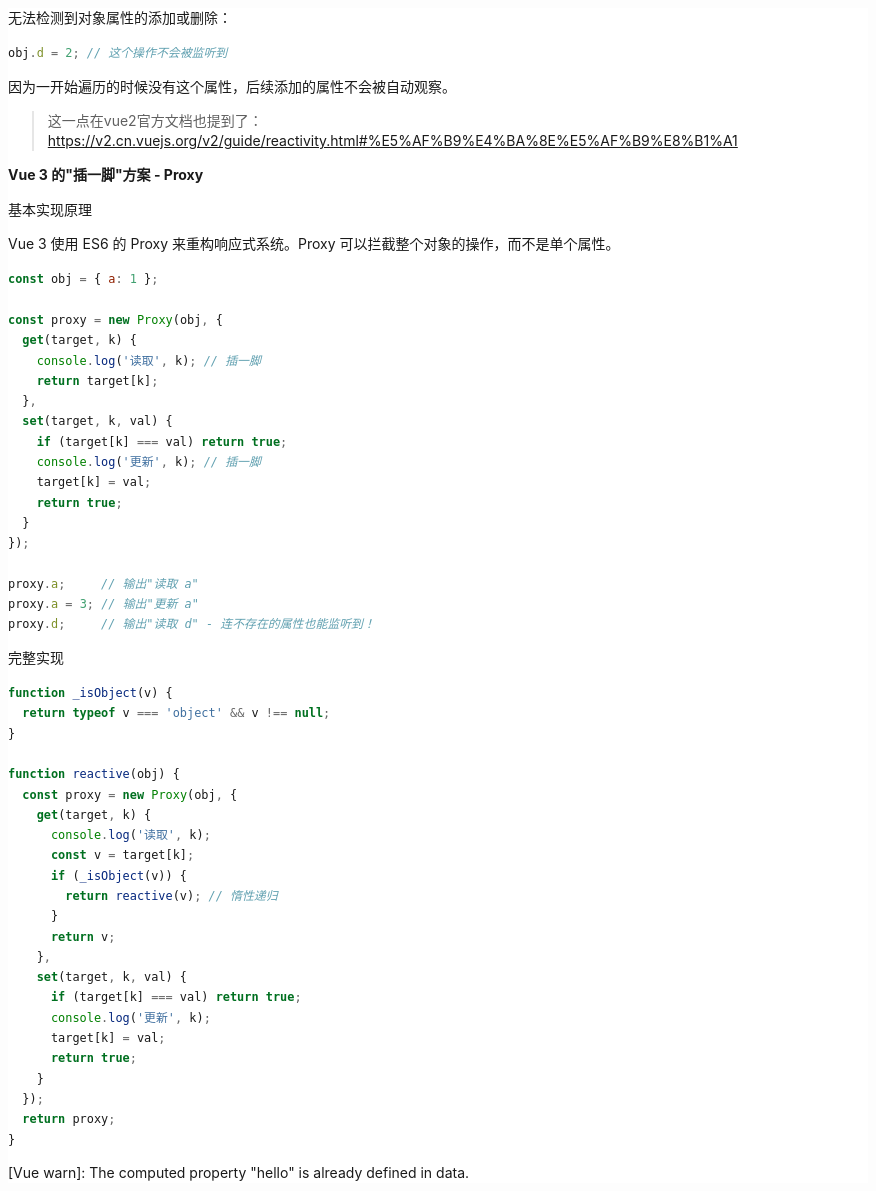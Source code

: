 无法检测到对象属性的添加或删除：

```js
obj.d = 2; // 这个操作不会被监听到
```

因为一开始遍历的时候没有这个属性，后续添加的属性不会被自动观察。

>   这一点在vue2官方文档也提到了：https://v2.cn.vuejs.org/v2/guide/reactivity.html#%E5%AF%B9%E4%BA%8E%E5%AF%B9%E8%B1%A1



**Vue 3 的"插一脚"方案 - Proxy**

基本实现原理

Vue 3 使用 ES6 的 Proxy 来重构响应式系统。Proxy 可以拦截整个对象的操作，而不是单个属性。

```js
const obj = { a: 1 };

const proxy = new Proxy(obj, {
  get(target, k) {
    console.log('读取', k); // 插一脚
    return target[k];
  },
  set(target, k, val) {
    if (target[k] === val) return true;
    console.log('更新', k); // 插一脚
    target[k] = val;
    return true;
  }
});

proxy.a;     // 输出"读取 a"
proxy.a = 3; // 输出"更新 a"
proxy.d;     // 输出"读取 d" - 连不存在的属性也能监听到！
```

完整实现

```js
function _isObject(v) {
  return typeof v === 'object' && v !== null;
}

function reactive(obj) {
  const proxy = new Proxy(obj, {
    get(target, k) {
      console.log('读取', k);
      const v = target[k];
      if (_isObject(v)) {
        return reactive(v); // 惰性递归
      }
      return v;
    },
    set(target, k, val) {
      if (target[k] === val) return true;
      console.log('更新', k);
      target[k] = val;
      return true;
    }
  });
  return proxy;
}
```


[Vue warn]: The computed property "hello" is already defined in data.